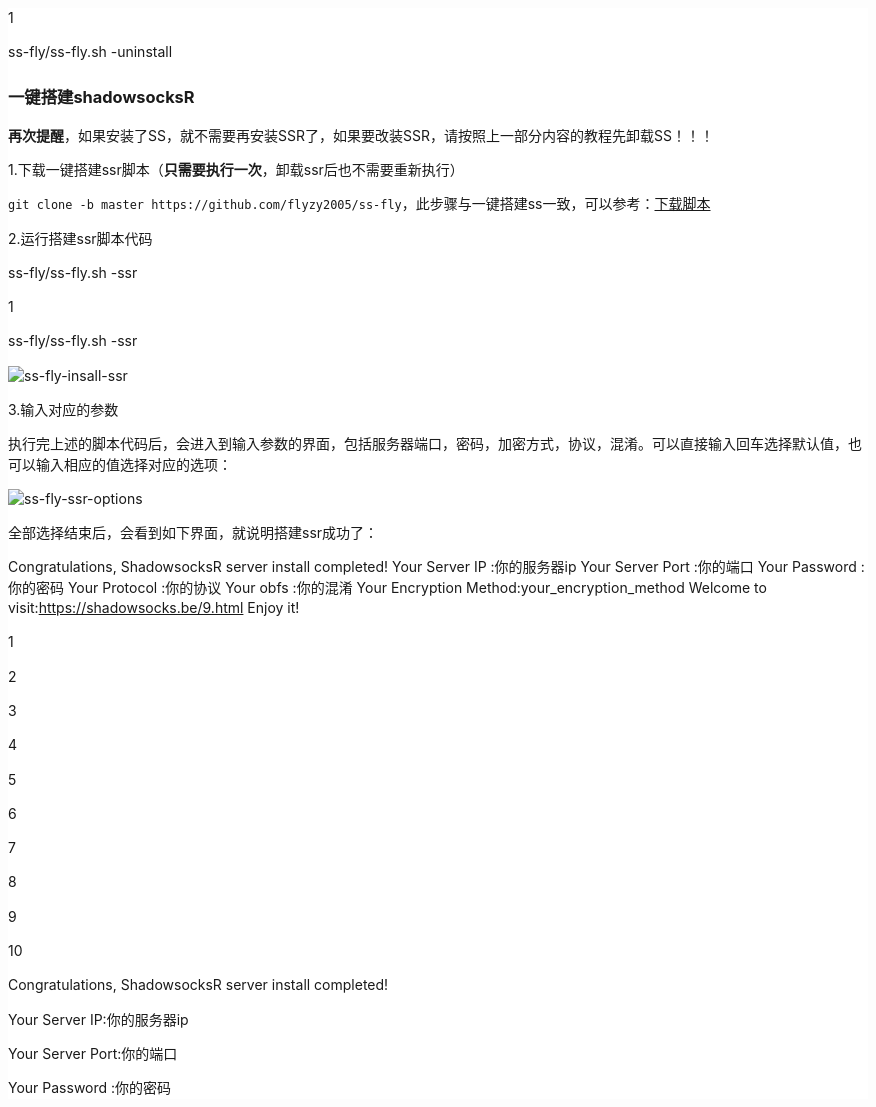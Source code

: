 1

ss-fly/ss-fly.sh  -uninstall

### **一键搭建shadowsocksR**

**再次提醒**，如果安装了SS，就不需要再安装SSR了，如果要改装SSR，请按照上一部分内容的教程先卸载SS！！！

1.下载一键搭建ssr脚本（**只需要执行一次**，卸载ssr后也不需要重新执行）

`git clone -b master https://github.com/flyzy2005/ss-fly`，此步骤与一键搭建ss一致，可以参考：[下载脚本](https://www.flyzy2005.com/fan-qiang/shadowsocks/install-shadowsocks-in-one-command/#shadowsocks)

2.运行搭建ssr脚本代码

ss-fly/ss-fly.sh -ssr

1

ss-fly/ss-fly.sh  -ssr

![ss-fly-insall-ssr](http://cdn.pidaye.top/ss-fly-insall-ssr.png)

3.输入对应的参数

执行完上述的脚本代码后，会进入到输入参数的界面，包括服务器端口，密码，加密方式，协议，混淆。可以直接输入回车选择默认值，也可以输入相应的值选择对应的选项：

![ss-fly-ssr-options](http://cdn.pidaye.top/ss-fly-ssr-options.png)

全部选择结束后，会看到如下界面，就说明搭建ssr成功了：

Congratulations, ShadowsocksR server install completed! Your Server IP :你的服务器ip Your Server Port :你的端口 Your Password :你的密码 Your Protocol :你的协议 Your obfs :你的混淆 Your Encryption Method:your\_encryption\_method Welcome to visit:https://shadowsocks.be/9.html Enjoy it!

1

2

3

4

5

6

7

8

9

10

Congratulations,  ShadowsocksR server install completed!

Your Server IP:你的服务器ip

Your Server Port:你的端口

Your Password :你的密码
